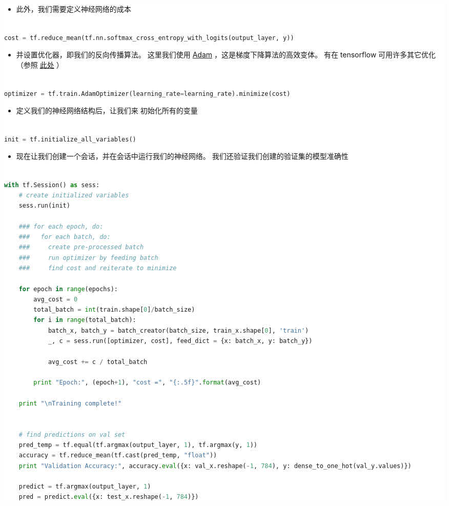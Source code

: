 * 此外，我们需要定义神经网络的成本

```python

cost = tf.reduce_mean(tf.nn.softmax_cross_entropy_with_logits(output_layer, y))

```

* 并设置优化器，即我们的反向传播算法。 这里我们使用 [Adam](https://arxiv.org/abs/1412.6980) ，这是梯度下降算法的高效变体。 有在 tensorflow 可用许多其它优化（参照 [此处](https://www.tensorflow.org/versions/r0.11/api_docs/python/train.html#optimizers) ）

```python

optimizer = tf.train.AdamOptimizer(learning_rate=learning_rate).minimize(cost)

```
* 定义我们的神经网络结构后，让我们来 初始化所有的变量

```python

init = tf.initialize_all_variables()

```

* 现在让我们创建一个会话，并在会话中运行我们的神经网络。 我们还验证我们创建的验证集的模型准确性

```python

with tf.Session() as sess:
    # create initialized variables
    sess.run(init)
    
    ### for each epoch, do:
    ###   for each batch, do:
    ###     create pre-processed batch
    ###     run optimizer by feeding batch
    ###     find cost and reiterate to minimize
    
    for epoch in range(epochs):
        avg_cost = 0
        total_batch = int(train.shape[0]/batch_size)
        for i in range(total_batch):
            batch_x, batch_y = batch_creator(batch_size, train_x.shape[0], 'train')
            _, c = sess.run([optimizer, cost], feed_dict = {x: batch_x, y: batch_y})
            
            avg_cost += c / total_batch
            
        print "Epoch:", (epoch+1), "cost =", "{:.5f}".format(avg_cost)
    
    print "\nTraining complete!"
    
    
    # find predictions on val set
    pred_temp = tf.equal(tf.argmax(output_layer, 1), tf.argmax(y, 1))
    accuracy = tf.reduce_mean(tf.cast(pred_temp, "float"))
    print "Validation Accuracy:", accuracy.eval({x: val_x.reshape(-1, 784), y: dense_to_one_hot(val_y.values)})
    
    predict = tf.argmax(output_layer, 1)
    pred = predict.eval({x: test_x.reshape(-1, 784)})
```

